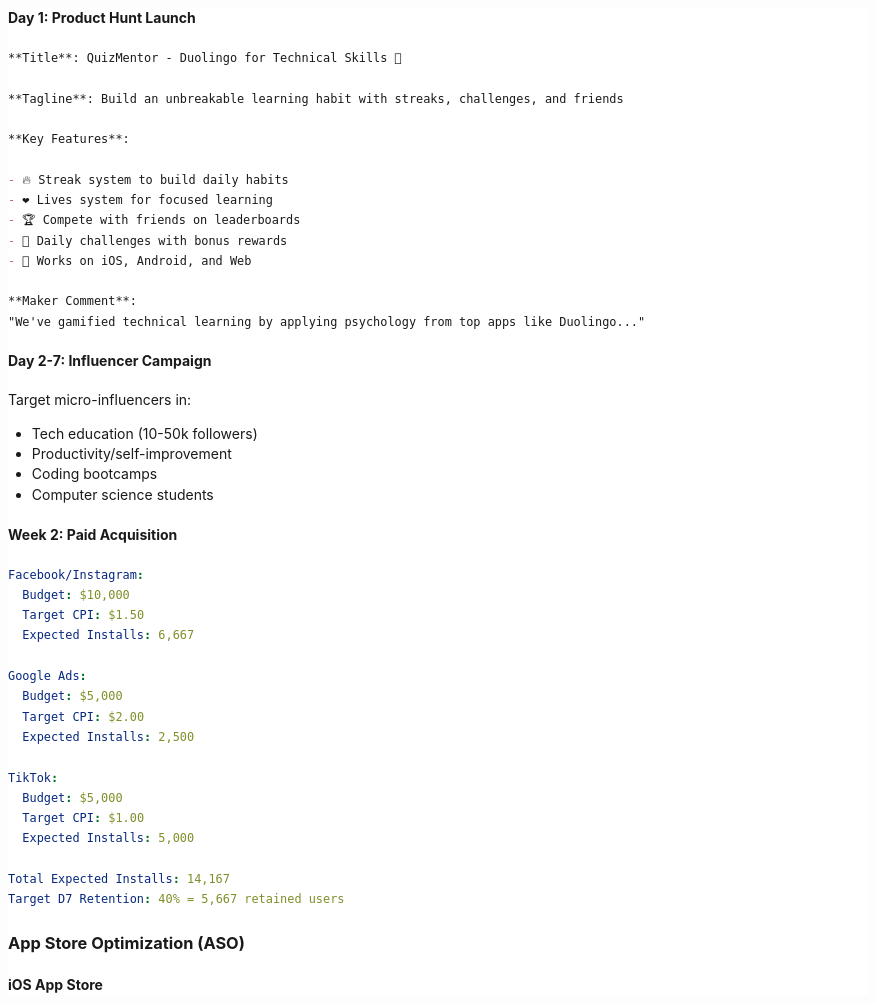 #### Day 1: Product Hunt Launch

```markdown
**Title**: QuizMentor - Duolingo for Technical Skills 🚀

**Tagline**: Build an unbreakable learning habit with streaks, challenges, and friends

**Key Features**:

- 🔥 Streak system to build daily habits
- ❤️ Lives system for focused learning
- 🏆 Compete with friends on leaderboards
- 🎯 Daily challenges with bonus rewards
- 📱 Works on iOS, Android, and Web

**Maker Comment**:
"We've gamified technical learning by applying psychology from top apps like Duolingo..."
```

#### Day 2-7: Influencer Campaign

Target micro-influencers in:

- Tech education (10-50k followers)
- Productivity/self-improvement
- Coding bootcamps
- Computer science students

#### Week 2: Paid Acquisition

```yaml
Facebook/Instagram:
  Budget: $10,000
  Target CPI: $1.50
  Expected Installs: 6,667

Google Ads:
  Budget: $5,000
  Target CPI: $2.00
  Expected Installs: 2,500

TikTok:
  Budget: $5,000
  Target CPI: $1.00
  Expected Installs: 5,000

Total Expected Installs: 14,167
Target D7 Retention: 40% = 5,667 retained users
```

### App Store Optimization (ASO)

#### iOS App Store
